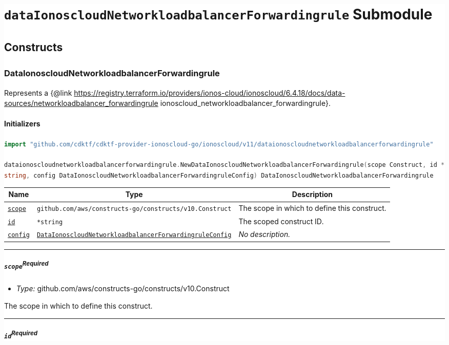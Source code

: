 # `dataIonoscloudNetworkloadbalancerForwardingrule` Submodule <a name="`dataIonoscloudNetworkloadbalancerForwardingrule` Submodule" id="@cdktf/provider-ionoscloud.dataIonoscloudNetworkloadbalancerForwardingrule"></a>

## Constructs <a name="Constructs" id="Constructs"></a>

### DataIonoscloudNetworkloadbalancerForwardingrule <a name="DataIonoscloudNetworkloadbalancerForwardingrule" id="@cdktf/provider-ionoscloud.dataIonoscloudNetworkloadbalancerForwardingrule.DataIonoscloudNetworkloadbalancerForwardingrule"></a>

Represents a {@link https://registry.terraform.io/providers/ionos-cloud/ionoscloud/6.4.18/docs/data-sources/networkloadbalancer_forwardingrule ionoscloud_networkloadbalancer_forwardingrule}.

#### Initializers <a name="Initializers" id="@cdktf/provider-ionoscloud.dataIonoscloudNetworkloadbalancerForwardingrule.DataIonoscloudNetworkloadbalancerForwardingrule.Initializer"></a>

```go
import "github.com/cdktf/cdktf-provider-ionoscloud-go/ionoscloud/v11/dataionoscloudnetworkloadbalancerforwardingrule"

dataionoscloudnetworkloadbalancerforwardingrule.NewDataIonoscloudNetworkloadbalancerForwardingrule(scope Construct, id *string, config DataIonoscloudNetworkloadbalancerForwardingruleConfig) DataIonoscloudNetworkloadbalancerForwardingrule
```

| **Name** | **Type** | **Description** |
| --- | --- | --- |
| <code><a href="#@cdktf/provider-ionoscloud.dataIonoscloudNetworkloadbalancerForwardingrule.DataIonoscloudNetworkloadbalancerForwardingrule.Initializer.parameter.scope">scope</a></code> | <code>github.com/aws/constructs-go/constructs/v10.Construct</code> | The scope in which to define this construct. |
| <code><a href="#@cdktf/provider-ionoscloud.dataIonoscloudNetworkloadbalancerForwardingrule.DataIonoscloudNetworkloadbalancerForwardingrule.Initializer.parameter.id">id</a></code> | <code>*string</code> | The scoped construct ID. |
| <code><a href="#@cdktf/provider-ionoscloud.dataIonoscloudNetworkloadbalancerForwardingrule.DataIonoscloudNetworkloadbalancerForwardingrule.Initializer.parameter.config">config</a></code> | <code><a href="#@cdktf/provider-ionoscloud.dataIonoscloudNetworkloadbalancerForwardingrule.DataIonoscloudNetworkloadbalancerForwardingruleConfig">DataIonoscloudNetworkloadbalancerForwardingruleConfig</a></code> | *No description.* |

---

##### `scope`<sup>Required</sup> <a name="scope" id="@cdktf/provider-ionoscloud.dataIonoscloudNetworkloadbalancerForwardingrule.DataIonoscloudNetworkloadbalancerForwardingrule.Initializer.parameter.scope"></a>

- *Type:* github.com/aws/constructs-go/constructs/v10.Construct

The scope in which to define this construct.

---

##### `id`<sup>Required</sup> <a name="id" id="@cdktf/provider-ionoscloud.dataIonoscloudNetworkloadbalancerForwardingrule.DataIonoscloudNetworkloadbalancerForwardingrule.Initializer.parameter.id"></a>
